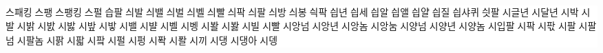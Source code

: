 스패킹
스팽
스팽킹
스펄
습팔
싀발
싀밸
싀벌
싀벨
싀빨
싀팍
싀팔
싀방
싀봉
싁팍
싑년
싑세
싑알
싑앨
싑얄
싑질
싑샤퀴
싓팔
시글년
시달년
시박
시발
시밝
시밠
시밣
시밮
시밯
시밸
시뱔
시벨
시벵
시봘
시봟
시빌
시빨
시앙넘
시앙년
시앙놈
시앙눔
시양넘
시양년
시양놈
시입팔
시팍
시팏
시팔
시팔넘
시팔놈
시팕
시팗
시팤
시펄
시펑
시퐉
시퐐
시끼
시댕
시댕아
시뎅